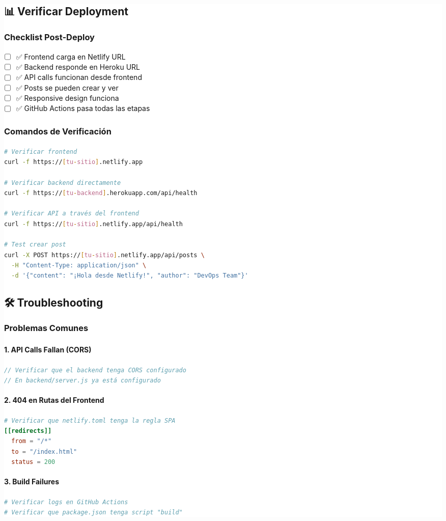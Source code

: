 ## 📊 Verificar Deployment

### Checklist Post-Deploy

- [ ] ✅ Frontend carga en Netlify URL
- [ ] ✅ Backend responde en Heroku URL
- [ ] ✅ API calls funcionan desde frontend
- [ ] ✅ Posts se pueden crear y ver
- [ ] ✅ Responsive design funciona
- [ ] ✅ GitHub Actions pasa todas las etapas

### Comandos de Verificación

```bash
# Verificar frontend
curl -f https://[tu-sitio].netlify.app

# Verificar backend directamente
curl -f https://[tu-backend].herokuapp.com/api/health

# Verificar API a través del frontend
curl -f https://[tu-sitio].netlify.app/api/health

# Test crear post
curl -X POST https://[tu-sitio].netlify.app/api/posts \
  -H "Content-Type: application/json" \
  -d '{"content": "¡Hola desde Netlify!", "author": "DevOps Team"}'
```

## 🛠️ Troubleshooting

### Problemas Comunes

#### 1. API Calls Fallan (CORS)
```javascript
// Verificar que el backend tenga CORS configurado
// En backend/server.js ya está configurado
```

#### 2. 404 en Rutas del Frontend
```toml
# Verificar que netlify.toml tenga la regla SPA
[[redirects]]
  from = "/*"
  to = "/index.html"
  status = 200
```

#### 3. Build Failures
```bash
# Verificar logs en GitHub Actions
# Verificar que package.json tenga script "build"
```
